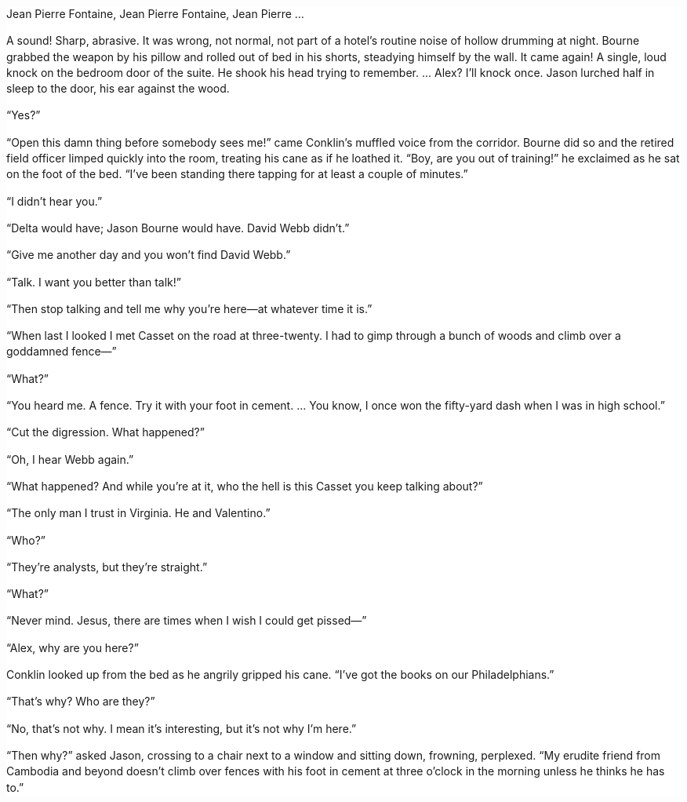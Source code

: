 Jean Pierre Fontaine, Jean Pierre Fontaine, Jean Pierre ...



A sound! Sharp, abrasive. It was wrong, not normal, not part of a hotel’s routine noise of hollow drumming at night. Bourne grabbed the weapon by his pillow and rolled out of bed in his shorts, steadying himself by the wall. It came again! A single, loud knock on the bedroom door of the suite. He shook his head trying to remember. ... Alex? I’ll knock once. Jason lurched half in sleep to the door, his ear against the wood.

“Yes?”

“Open this damn thing before somebody sees me!” came Conklin’s muffled voice from the corridor. Bourne did so and the retired field officer limped quickly into the room, treating his cane as if he loathed it. “Boy, are you out of training!” he exclaimed as he sat on the foot of the bed. “I’ve been standing there tapping for at least a couple of minutes.”

“I didn’t hear you.”

“Delta would have; Jason Bourne would have. David Webb didn’t.”

“Give me another day and you won’t find David Webb.”

“Talk. I want you better than talk!”

“Then stop talking and tell me why you’re here—at whatever time it is.”

“When last I looked I met Casset on the road at three-twenty. I had to gimp through a bunch of woods and climb over a goddamned fence—”

“What?”

“You heard me. A fence. Try it with your foot in cement. ... You know, I once won the fifty-yard dash when I was in high school.”

“Cut the digression. What happened?”

“Oh, I hear Webb again.”

“What happened? And while you’re at it, who the hell is this Casset you keep talking about?”

“The only man I trust in Virginia. He and Valentino.”

“Who?”

“They’re analysts, but they’re straight.”

“What?”

“Never mind. Jesus, there are times when I wish I could get pissed—”

“Alex, why are you here?”

Conklin looked up from the bed as he angrily gripped his cane. “I’ve got the books on our Philadelphians.”

“That’s why? Who are they?”

“No, that’s not why. I mean it’s interesting, but it’s not why I’m here.”

“Then why?” asked Jason, crossing to a chair next to a window and sitting down, frowning, perplexed. “My erudite friend from Cambodia and beyond doesn’t climb over fences with his foot in cement at three o’clock in the morning unless he thinks he has to.”
